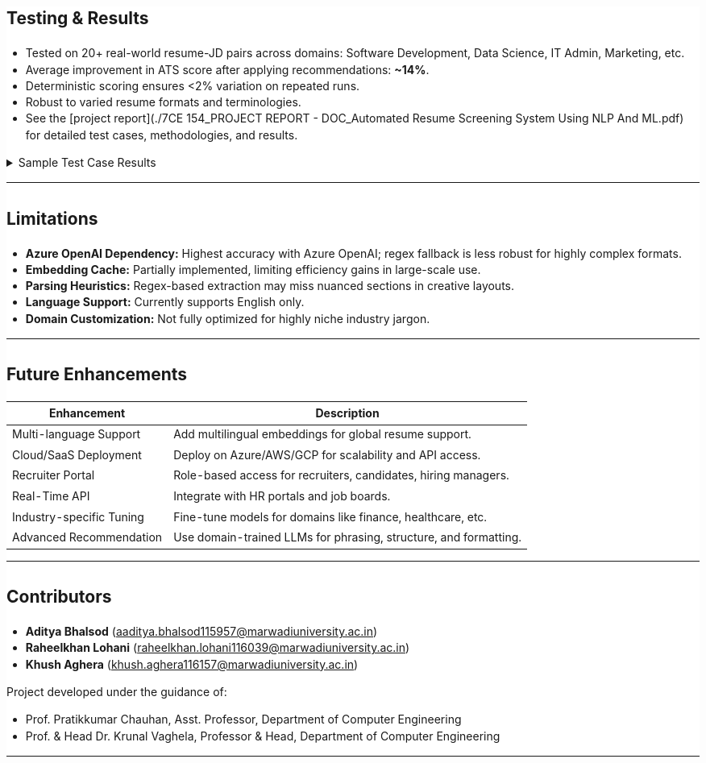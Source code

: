 
## Testing & Results

- Tested on 20+ real-world resume-JD pairs across domains: Software Development, Data Science, IT Admin, Marketing, etc.
- Average improvement in ATS score after applying recommendations: **~14%**.
- Deterministic scoring ensures <2% variation on repeated runs.
- Robust to varied resume formats and terminologies.
- See the [project report](./7CE 154_PROJECT REPORT - DOC_Automated Resume Screening System Using NLP And ML.pdf) for detailed test cases, methodologies, and results.

<details><summary>Sample Test Case Results</summary></details>

---

## Limitations

- **Azure OpenAI Dependency:** Highest accuracy with Azure OpenAI; regex fallback is less robust for highly complex formats.
- **Embedding Cache:** Partially implemented, limiting efficiency gains in large-scale use.
- **Parsing Heuristics:** Regex-based extraction may miss nuanced sections in creative layouts.
- **Language Support:** Currently supports English only.
- **Domain Customization:** Not fully optimized for highly niche industry jargon.

---

## Future Enhancements

| Enhancement                 | Description                                                      |
|-----------------------------|------------------------------------------------------------------|
| Multi-language Support      | Add multilingual embeddings for global resume support.           |
| Cloud/SaaS Deployment       | Deploy on Azure/AWS/GCP for scalability and API access.          |
| Recruiter Portal            | Role-based access for recruiters, candidates, hiring managers.   |
| Real-Time API               | Integrate with HR portals and job boards.                        |
| Industry-specific Tuning    | Fine-tune models for domains like finance, healthcare, etc.      |
| Advanced Recommendation     | Use domain-trained LLMs for phrasing, structure, and formatting. |

---

## Contributors

- **Aditya Bhalsod** (aaditya.bhalsod115957@marwadiuniversity.ac.in)
- **Raheelkhan Lohani** (raheelkhan.lohani116039@marwadiuniversity.ac.in)
- **Khush Aghera** (khush.aghera116157@marwadiuniversity.ac.in)

Project developed under the guidance of:
- Prof. Pratikkumar Chauhan, Asst. Professor, Department of Computer Engineering
- Prof. & Head Dr. Krunal Vaghela, Professor & Head, Department of Computer Engineering

---